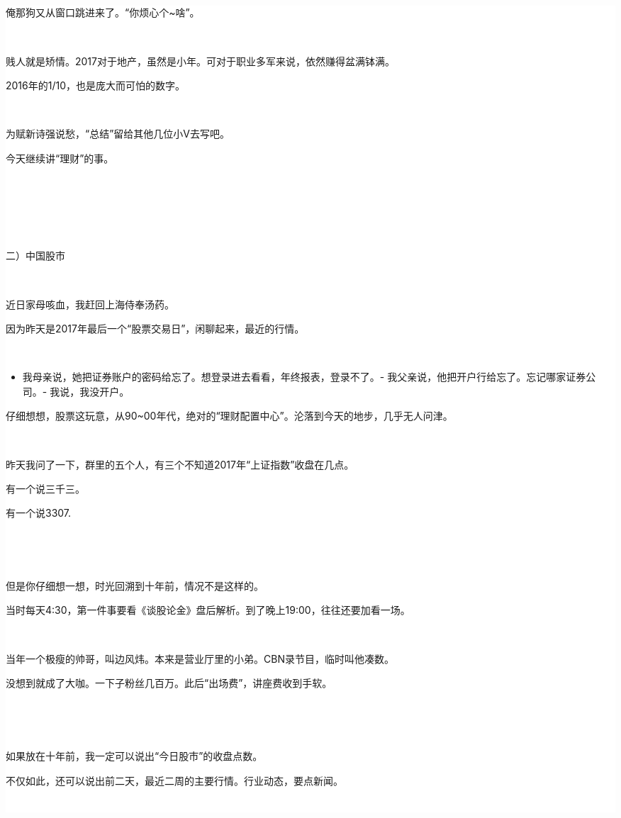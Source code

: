 俺那狗又从窗口跳进来了。“你烦心个~啥”。

&nbsp;

贱人就是矫情。2017对于地产，虽然是小年。可对于职业多军来说，依然赚得盆满钵满。

2016年的1/10，也是庞大而可怕的数字。

&nbsp;

为赋新诗强说愁，“总结”留给其他几位小V去写吧。

今天继续讲“理财”的事。

&nbsp;

&nbsp;

&nbsp;

二）中国股市

&nbsp;

近日家母咳血，我赶回上海侍奉汤药。

因为昨天是2017年最后一个“股票交易日”，闲聊起来，最近的行情。

&nbsp;
- 我母亲说，她把证券账户的密码给忘了。想登录进去看看，年终报表，登录不了。- 我父亲说，他把开户行给忘了。忘记哪家证券公司。- 我说，我没开户。
&nbsp;

仔细想想，股票这玩意，从90~00年代，绝对的“理财配置中心”。沦落到今天的地步，几乎无人问津。

&nbsp;

昨天我问了一下，群里的五个人，有三个不知道2017年“上证指数”收盘在几点。

有一个说三千三。

有一个说3307.

&nbsp;

&nbsp;

但是你仔细想一想，时光回溯到十年前，情况不是这样的。

当时每天4:30，第一件事要看《谈股论金》盘后解析。到了晚上19:00，往往还要加看一场。

&nbsp;

当年一个极瘦的帅哥，叫边风炜。本来是营业厅里的小弟。CBN录节目，临时叫他凑数。

没想到就成了大咖。一下子粉丝几百万。此后“出场费”，讲座费收到手软。

&nbsp;

&nbsp;

如果放在十年前，我一定可以说出“今日股市”的收盘点数。

不仅如此，还可以说出前二天，最近二周的主要行情。行业动态，要点新闻。

&nbsp;
